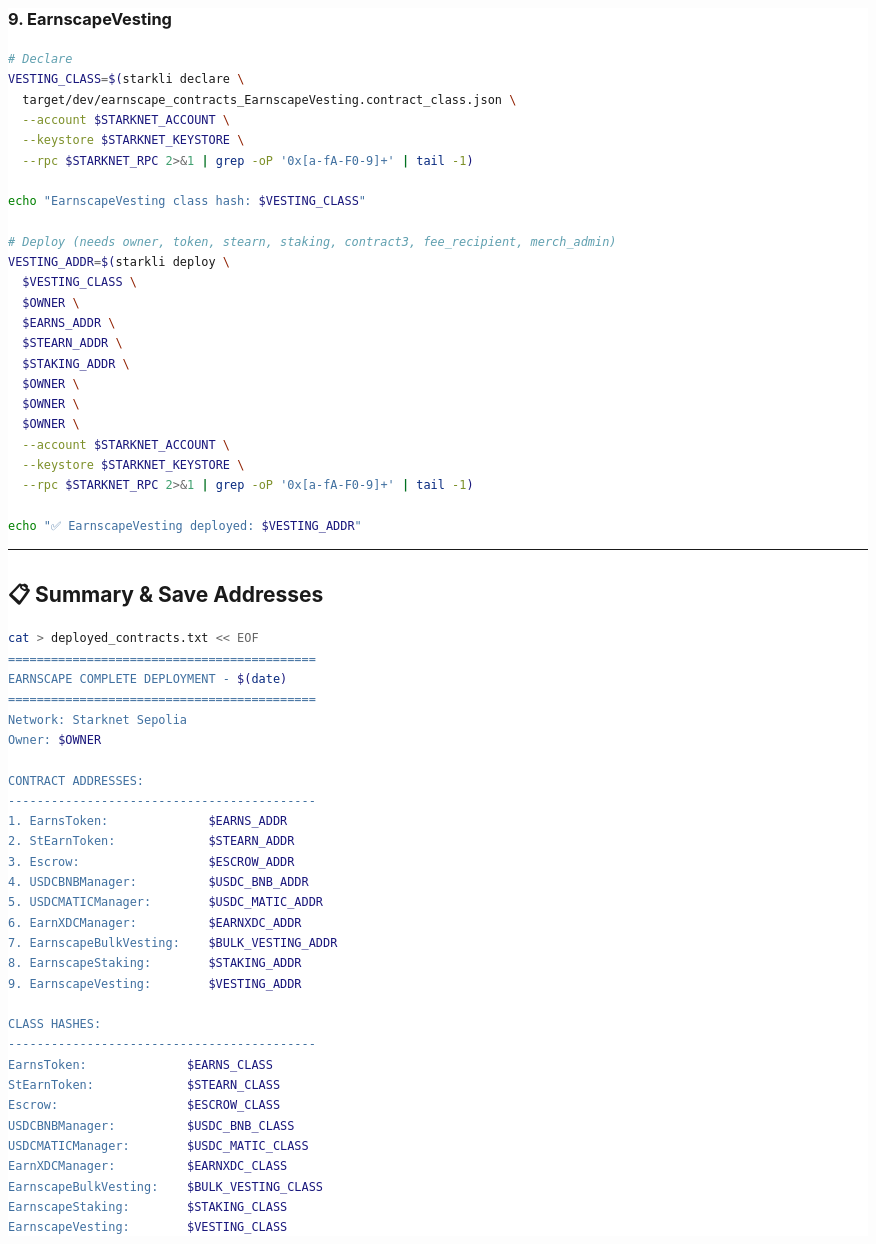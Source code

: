 ### 9. EarnscapeVesting

```bash
# Declare
VESTING_CLASS=$(starkli declare \
  target/dev/earnscape_contracts_EarnscapeVesting.contract_class.json \
  --account $STARKNET_ACCOUNT \
  --keystore $STARKNET_KEYSTORE \
  --rpc $STARKNET_RPC 2>&1 | grep -oP '0x[a-fA-F0-9]+' | tail -1)

echo "EarnscapeVesting class hash: $VESTING_CLASS"

# Deploy (needs owner, token, stearn, staking, contract3, fee_recipient, merch_admin)
VESTING_ADDR=$(starkli deploy \
  $VESTING_CLASS \
  $OWNER \
  $EARNS_ADDR \
  $STEARN_ADDR \
  $STAKING_ADDR \
  $OWNER \
  $OWNER \
  $OWNER \
  --account $STARKNET_ACCOUNT \
  --keystore $STARKNET_KEYSTORE \
  --rpc $STARKNET_RPC 2>&1 | grep -oP '0x[a-fA-F0-9]+' | tail -1)

echo "✅ EarnscapeVesting deployed: $VESTING_ADDR"
```

---

## 📋 Summary & Save Addresses

```bash
cat > deployed_contracts.txt << EOF
===========================================
EARNSCAPE COMPLETE DEPLOYMENT - $(date)
===========================================
Network: Starknet Sepolia
Owner: $OWNER

CONTRACT ADDRESSES:
-------------------------------------------
1. EarnsToken:              $EARNS_ADDR
2. StEarnToken:             $STEARN_ADDR
3. Escrow:                  $ESCROW_ADDR
4. USDCBNBManager:          $USDC_BNB_ADDR
5. USDCMATICManager:        $USDC_MATIC_ADDR
6. EarnXDCManager:          $EARNXDC_ADDR
7. EarnscapeBulkVesting:    $BULK_VESTING_ADDR
8. EarnscapeStaking:        $STAKING_ADDR
9. EarnscapeVesting:        $VESTING_ADDR

CLASS HASHES:
-------------------------------------------
EarnsToken:              $EARNS_CLASS
StEarnToken:             $STEARN_CLASS
Escrow:                  $ESCROW_CLASS
USDCBNBManager:          $USDC_BNB_CLASS
USDCMATICManager:        $USDC_MATIC_CLASS
EarnXDCManager:          $EARNXDC_CLASS
EarnscapeBulkVesting:    $BULK_VESTING_CLASS
EarnscapeStaking:        $STAKING_CLASS
EarnscapeVesting:        $VESTING_CLASS
```